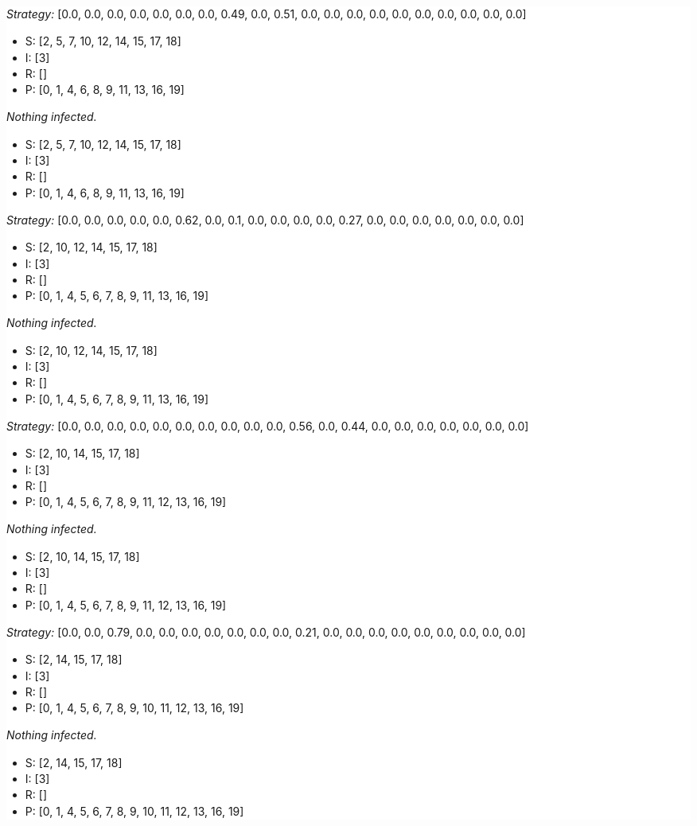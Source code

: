 _Strategy:_ [0.0, 0.0, 0.0, 0.0, 0.0, 0.0, 0.0, 0.49, 0.0, 0.51, 0.0, 0.0, 0.0, 0.0, 0.0, 0.0, 0.0, 0.0, 0.0, 0.0]

 * S: [2, 5, 7, 10, 12, 14, 15, 17, 18]
 * I: [3]
 * R: []
 * P: [0, 1, 4, 6, 8, 9, 11, 13, 16, 19]

_Nothing infected._
 * S: [2, 5, 7, 10, 12, 14, 15, 17, 18]
 * I: [3]
 * R: []
 * P: [0, 1, 4, 6, 8, 9, 11, 13, 16, 19]

_Strategy:_ [0.0, 0.0, 0.0, 0.0, 0.0, 0.62, 0.0, 0.1, 0.0, 0.0, 0.0, 0.0, 0.27, 0.0, 0.0, 0.0, 0.0, 0.0, 0.0, 0.0]

 * S: [2, 10, 12, 14, 15, 17, 18]
 * I: [3]
 * R: []
 * P: [0, 1, 4, 5, 6, 7, 8, 9, 11, 13, 16, 19]

_Nothing infected._
 * S: [2, 10, 12, 14, 15, 17, 18]
 * I: [3]
 * R: []
 * P: [0, 1, 4, 5, 6, 7, 8, 9, 11, 13, 16, 19]

_Strategy:_ [0.0, 0.0, 0.0, 0.0, 0.0, 0.0, 0.0, 0.0, 0.0, 0.0, 0.56, 0.0, 0.44, 0.0, 0.0, 0.0, 0.0, 0.0, 0.0, 0.0]

 * S: [2, 10, 14, 15, 17, 18]
 * I: [3]
 * R: []
 * P: [0, 1, 4, 5, 6, 7, 8, 9, 11, 12, 13, 16, 19]

_Nothing infected._
 * S: [2, 10, 14, 15, 17, 18]
 * I: [3]
 * R: []
 * P: [0, 1, 4, 5, 6, 7, 8, 9, 11, 12, 13, 16, 19]

_Strategy:_ [0.0, 0.0, 0.79, 0.0, 0.0, 0.0, 0.0, 0.0, 0.0, 0.0, 0.21, 0.0, 0.0, 0.0, 0.0, 0.0, 0.0, 0.0, 0.0, 0.0]

 * S: [2, 14, 15, 17, 18]
 * I: [3]
 * R: []
 * P: [0, 1, 4, 5, 6, 7, 8, 9, 10, 11, 12, 13, 16, 19]

_Nothing infected._
 * S: [2, 14, 15, 17, 18]
 * I: [3]
 * R: []
 * P: [0, 1, 4, 5, 6, 7, 8, 9, 10, 11, 12, 13, 16, 19]

